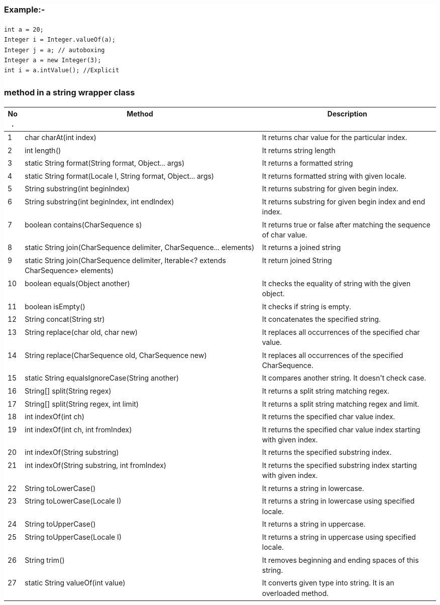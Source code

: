 ### Example:-
``` 
int a = 20;
Integer i = Integer.valueOf(a);
Integer j = a; // autoboxing
Integer a = new Integer(3);
int i = a.intValue(); //Explicit
```
### method in a string wrapper class


| No. | Method                                                                                | Description                                                          |
|-----|---------------------------------------------------------------------------------------|----------------------------------------------------------------------|
| 1   | char charAt(int index)                                                                | It returns char value for the particular index.                      |
| 2   | int length()                                                                          | It returns string length                                             |
| 3   | static String format(String format, Object... args)                                   | It returns a formatted string                                        |
| 4   | static String format(Locale I, String format, Object... args)                         | It returns formatted string with given locale.                       |
| 5   | String substring(int beginIndex)                                                      | It returns substring for given begin index.                          |
| 6   | String substring(int beginIndex, int endIndex)                                        | It returns substring for given begin index and end index.            |
| 7   | boolean contains(CharSequence s)                                                      | It returns true or false after matching the sequence of char value.  |
| 8   | static String join(CharSequence delimiter, CharSequence... elements)                  | It returns a joined string                                           |
| 9   | static String join(CharSequence delimiter, Iterable<? extends CharSequence> elements) | It return joined String                                              | 
| 10  | boolean equals(Object another)                                                        | It checks the equality of string with the given object.              |
| 11  | boolean isEmpty()                                                                     | It checks if string is empty.                                        |
| 12  | String concat(String str)                                                             | It concatenates the specified string.                                | 
| 13  | String replace(char old, char new)                                                    | It replaces all occurrences of the specified char value.             | 
| 14  | String replace(CharSequence old, CharSequence new)                                    | It replaces all occurrences of the specified CharSequence.           | 
| 15  | static String equalsIgnoreCase(String another)                                        | It compares another string. It doesn't check case.                   |
| 16  | String[] split(String regex)                                                          | It returns a split string matching regex.                            |
| 17  | String[] split(String regex, int limit)                                               | It returns a split string matching regex and limit.                  |
| 18  | int indexOf(int ch)                                                                   | It returns the specified char value index.                           |
| 19  | int indexOf(int ch, int fromIndex)                                                    | It returns the specified char value index starting with given index. | 
| 20  | int indexOf(String substring)                                                         | It returns the specified substring index.                            | 
| 21  | int indexOf(String substring, int fromIndex)                                          | It returns the specified substring index starting with given index.  |
| 22  | String toLowerCase()                                                                  | It returns a string in lowercase.                                    | 
| 23  | String toLowerCase(Locale I)                                                          | It returns a string in lowercase using specified locale.             |
| 24  | String toUpperCase()                                                                  | It returns a string in uppercase.                                    | 
| 25  | String toUpperCase(Locale I)                                                          | It returns a string in uppercase using specified locale.             |
| 26  | String trim()                                                                         | It removes beginning and ending spaces of this string.               |
| 27  | static String valueOf(int value)                                                      | It converts given type into string. It is an overloaded method.      | 
